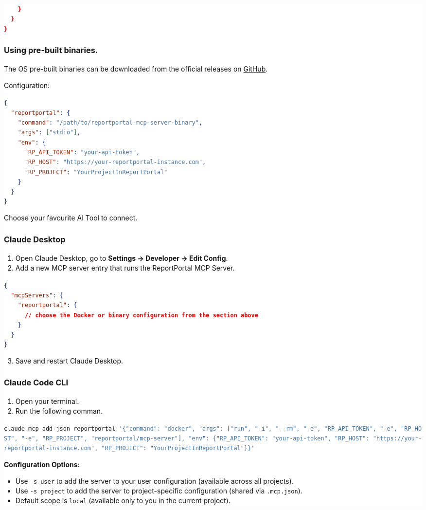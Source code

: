 ```json
    }
  }
}
```

### Using pre-built binaries.

The OS pre-built binaries can be downloaded from the official releases on [GitHub](https://github.com/reportportal/reportportal-mcp-server/releases).

Configuration:
```json
{
  "reportportal": {
    "command": "/path/to/reportportal-mcp-server-binary",
    "args": ["stdio"],
    "env": {
      "RP_API_TOKEN": "your-api-token",
      "RP_HOST": "https://your-reportportal-instance.com",
      "RP_PROJECT": "YourProjectInReportPortal"
    }
  }
}
```

Choose your favourite AI Tool to connect.

### Claude Desktop

1. Open Claude Desktop, go to **Settings → Developer → Edit Config**.
2. Add a new MCP server entry that runs the ReportPortal MCP Server.
```json
{
  "mcpServers": {
    "reportportal": {
      // choose the Docker or binary configuration from the section above
    }
  }
}
```
3. Save and restart Claude Desktop.

### Claude Code CLI

1. Open your terminal.
2. Run the following comman.
```bash
claude mcp add-json reportportal '{"command": "docker", "args": ["run", "-i", "--rm", "-e", "RP_API_TOKEN", "-e", "RP_HOST", "-e", "RP_PROJECT", "reportportal/mcp-server"], "env": {"RP_API_TOKEN": "your-api-token", "RP_HOST": "https://your-reportportal-instance.com", "RP_PROJECT": "YourProjectInReportPortal"}}'
```

**Configuration Options:**
- Use `-s user` to add the server to your user configuration (available across all projects).
- Use `-s project` to add the server to project-specific configuration (shared via `.mcp.json`).
- Default scope is `local` (available only to you in the current project).

